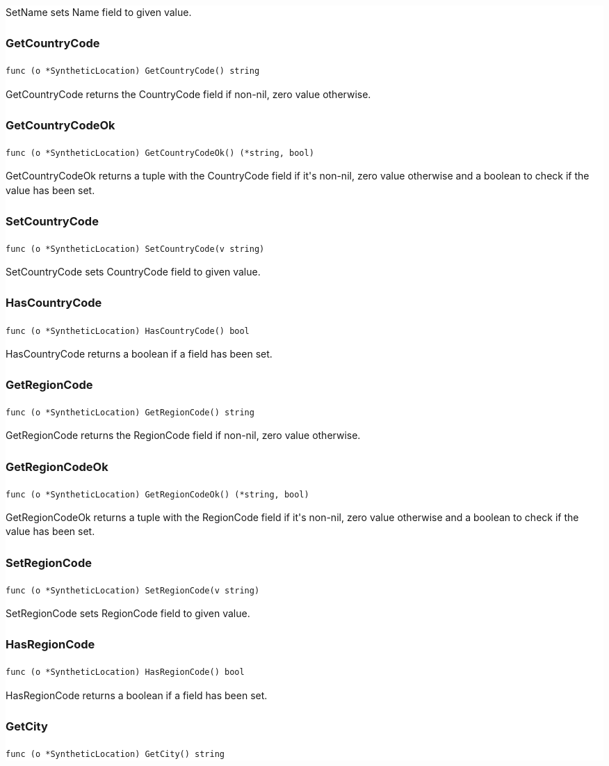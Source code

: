 SetName sets Name field to given value.


### GetCountryCode

`func (o *SyntheticLocation) GetCountryCode() string`

GetCountryCode returns the CountryCode field if non-nil, zero value otherwise.

### GetCountryCodeOk

`func (o *SyntheticLocation) GetCountryCodeOk() (*string, bool)`

GetCountryCodeOk returns a tuple with the CountryCode field if it's non-nil, zero value otherwise
and a boolean to check if the value has been set.

### SetCountryCode

`func (o *SyntheticLocation) SetCountryCode(v string)`

SetCountryCode sets CountryCode field to given value.

### HasCountryCode

`func (o *SyntheticLocation) HasCountryCode() bool`

HasCountryCode returns a boolean if a field has been set.

### GetRegionCode

`func (o *SyntheticLocation) GetRegionCode() string`

GetRegionCode returns the RegionCode field if non-nil, zero value otherwise.

### GetRegionCodeOk

`func (o *SyntheticLocation) GetRegionCodeOk() (*string, bool)`

GetRegionCodeOk returns a tuple with the RegionCode field if it's non-nil, zero value otherwise
and a boolean to check if the value has been set.

### SetRegionCode

`func (o *SyntheticLocation) SetRegionCode(v string)`

SetRegionCode sets RegionCode field to given value.

### HasRegionCode

`func (o *SyntheticLocation) HasRegionCode() bool`

HasRegionCode returns a boolean if a field has been set.

### GetCity

`func (o *SyntheticLocation) GetCity() string`
